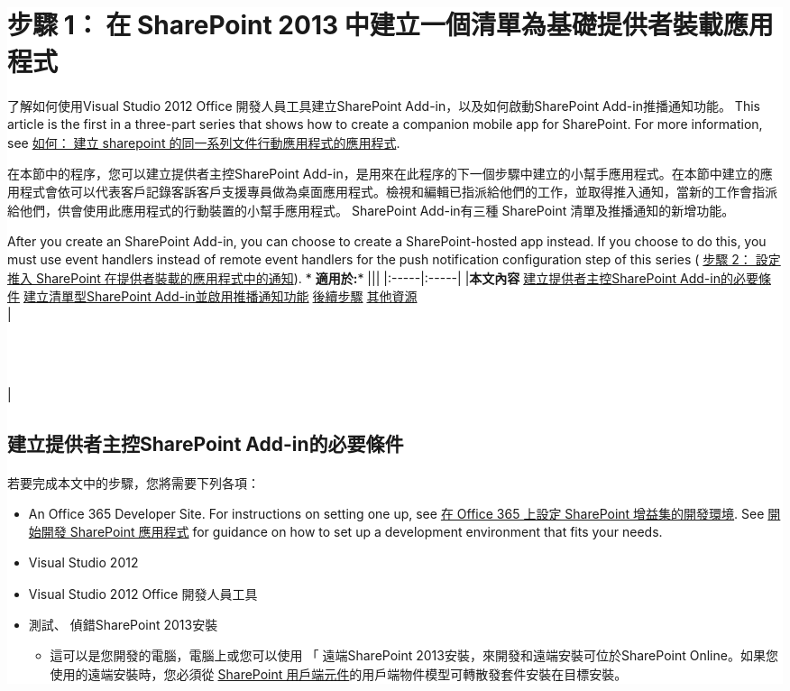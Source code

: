 

# 步驟 1： 在 SharePoint 2013 中建立一個清單為基礎提供者裝載應用程式
了解如何使用Visual Studio 2012 Office 開發人員工具建立SharePoint Add-in，以及如何啟動SharePoint Add-in推播通知功能。
This article is the first in a three-part series that shows how to create a companion mobile app for SharePoint. For more information, see  [如何： 建立 sharepoint 的同一系列文件行動應用程式的應用程式](d124d2ea-f772-495c-941c-6507d6da2c17.md).
  
    
    

在本節中的程序，您可以建立提供者主控SharePoint Add-in，是用來在此程序的下一個步驟中建立的小幫手應用程式。在本節中建立的應用程式會依可以代表客戶記錄客訴客戶支援專員做為桌面應用程式。檢視和編輯已指派給他們的工作，並取得推入通知，當新的工作會指派給他們，供會使用此應用程式的行動裝置的小幫手應用程式。
SharePoint Add-in有三種 SharePoint 清單及推播通知的新增功能。
  
    
    

After you create an SharePoint Add-in, you can choose to create a SharePoint-hosted app instead. If you choose to do this, you must use event handlers instead of remote event handlers for the push notification configuration step of this series ( [步驟 2： 設定推入 SharePoint 在提供者裝載的應用程式中的通知](5abfda20-118b-42bc-bc51-65f6ff6f7010.md)). * **適用於:*** 
|||
|:-----|:-----|
|**本文內容**          [建立提供者主控SharePoint Add-in的必要條件](e79ee2e7-0a80-4858-a311-c4f1f8d72a56.md#Step1_CreateASimpleAutohostedApp_Prerequisites)           [建立清單型SharePoint Add-in並啟用推播通知功能](e79ee2e7-0a80-4858-a311-c4f1f8d72a56.md#Step1_CreateASimpleAutohostedApp_CreateSimpleListBasedApp)           [後續步驟](e79ee2e7-0a80-4858-a311-c4f1f8d72a56.md#Step1_CreateASimpleAutohostedApp_NextStep)           [其他資源](#bk_addresources) <br/> |
  
    
    

  
    
    
 <br/> 
  
    
    
 <br/> |
   

## 建立提供者主控SharePoint Add-in的必要條件
<a name="Step1_CreateASimpleAutohostedApp_Prerequisites"> </a>

若要完成本文中的步驟，您將需要下列各項：
  
    
    

- An Office 365 Developer Site. For instructions on setting one up, see  [在 Office 365 上設定 SharePoint 增益集的開發環境](b22ce52a-ae9e-4831-9b68-c9210af6dc54.md). See  [開始開發 SharePoint 應用程式](d07e0a13-1e74-4128-857a-513dedbfef33.md) for guidance on how to set up a development environment that fits your needs.
    
  
- Visual Studio 2012
    
  
- Visual Studio 2012 Office 開發人員工具
    
  
- 測試、 偵錯SharePoint 2013安裝
    
  - 這可以是您開發的電腦，電腦上或您可以使用 「 遠端SharePoint 2013安裝，來開發和遠端安裝可位於SharePoint Online。如果您使用的遠端安裝時，您必須從 [SharePoint 用戶端元件](http://www.microsoft.com/en-us/download/details.aspx?id=35585)的用戶端物件模型可轉散發套件安裝在目標安裝。
    